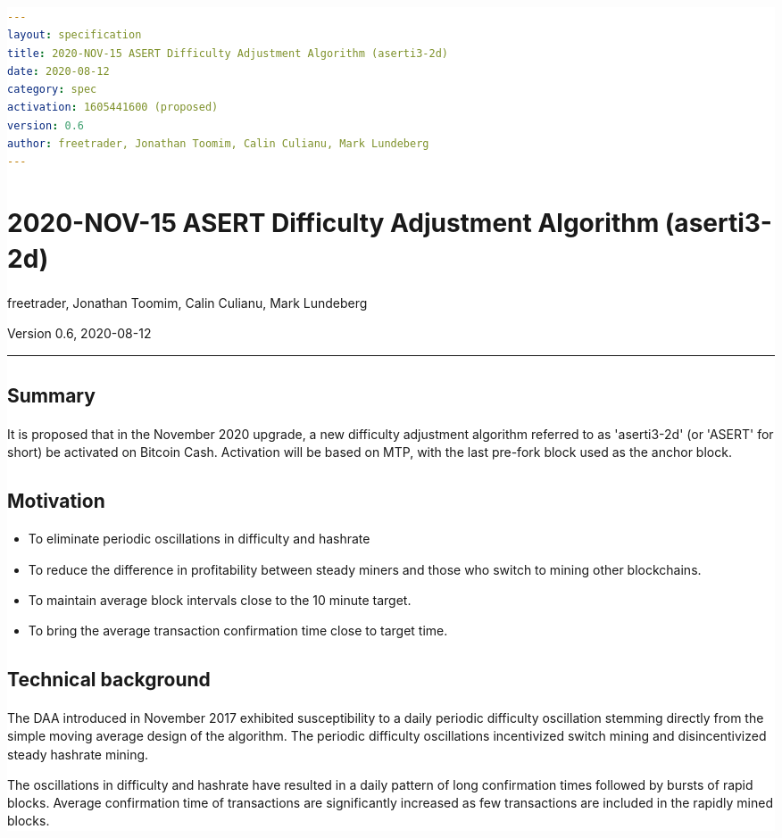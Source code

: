 ```yaml
---
layout: specification
title: 2020-NOV-15 ASERT Difficulty Adjustment Algorithm (aserti3-2d)
date: 2020-08-12
category: spec
activation: 1605441600 (proposed)
version: 0.6
author: freetrader, Jonathan Toomim, Calin Culianu, Mark Lundeberg
---
```


# 2020-NOV-15 ASERT Difficulty Adjustment Algorithm (aserti3-2d)

freetrader, Jonathan Toomim, Calin Culianu, Mark Lundeberg

Version 0.6, 2020-08-12

----

## Summary

It is proposed that in the November 2020 upgrade, a new difficulty
adjustment algorithm referred to as 'aserti3-2d' (or 'ASERT' for short)
be activated on Bitcoin Cash. Activation will be based on MTP, with the last
pre-fork block used as the anchor block.


## Motivation

- To eliminate periodic oscillations in difficulty and hashrate

- To reduce the difference in profitability between steady miners and
  those who switch to mining other blockchains.

- To maintain average block intervals close to the 10 minute target.

- To bring the average transaction confirmation time close to target time.


## Technical background

The DAA introduced in November 2017 exhibited susceptibility to a daily
periodic difficulty oscillation stemming directly from the simple moving
average design of the algorithm. The periodic difficulty oscillations
incentivized switch mining and disincentivized steady hashrate mining.

The oscillations in difficulty and hashrate have resulted in a daily pattern
of long confirmation times followed by bursts of rapid blocks.
Average confirmation time of transactions are significantly increased as
few transactions are included in the rapidly mined blocks.
